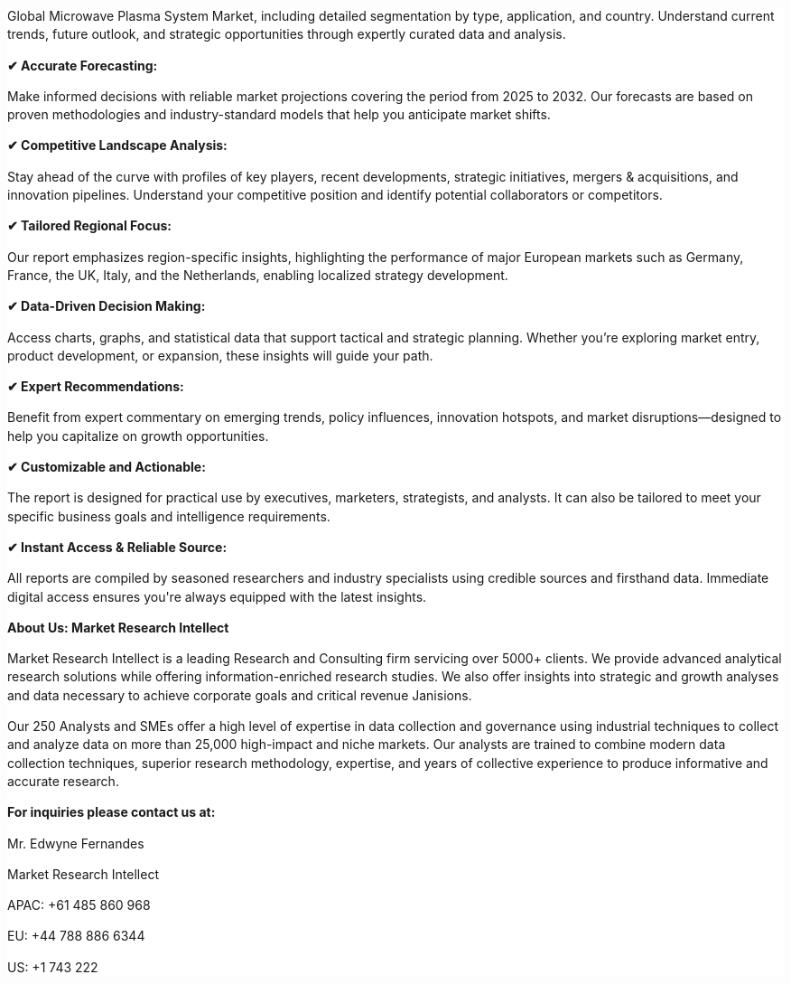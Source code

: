 Global Microwave Plasma System Market, including detailed segmentation by type, application, and country. Understand current trends, future outlook, and strategic opportunities through expertly curated data and analysis.</p><p><strong>✔ Accurate Forecasting:</strong></p><p>Make informed decisions with reliable market projections covering the period from 2025 to 2032. Our forecasts are based on proven methodologies and industry-standard models that help you anticipate market shifts.</p><p><strong>✔ Competitive Landscape Analysis:</strong></p><p>Stay ahead of the curve with profiles of key players, recent developments, strategic initiatives, mergers &amp; acquisitions, and innovation pipelines. Understand your competitive position and identify potential collaborators or competitors.</p><p><strong>✔ Tailored Regional Focus:</strong></p><p>Our report emphasizes region-specific insights, highlighting the performance of major European markets such as Germany, France, the UK, Italy, and the Netherlands, enabling localized strategy development.</p><p><strong>✔ Data-Driven Decision Making:</strong></p><p>Access charts, graphs, and statistical data that support tactical and strategic planning. Whether you&rsquo;re exploring market entry, product development, or expansion, these insights will guide your path.</p><p><strong>✔ Expert Recommendations:</strong></p><p>Benefit from expert commentary on emerging trends, policy influences, innovation hotspots, and market disruptions&mdash;designed to help you capitalize on growth opportunities.</p><p><strong>✔ Customizable and Actionable:</strong></p><p>The report is designed for practical use by executives, marketers, strategists, and analysts. It can also be tailored to meet your specific business goals and intelligence requirements.</p><p><strong>✔ Instant Access &amp; Reliable Source:</strong></p><p>All reports are compiled by seasoned researchers and industry specialists using credible sources and firsthand data. Immediate digital access ensures you're always equipped with the latest insights.</p><p><strong><span class="font-[700]">About Us: Market Research Intellect</span></strong></p><p><span class="">Market Research Intellect is a leading Research and Consulting firm servicing over 5000+ clients. We provide advanced analytical research solutions while offering information-enriched research studies.&nbsp;</span>We also offer insights into strategic and growth analyses and data necessary to achieve corporate goals and critical revenue Janisions.</p><p><span class="">Our 250 Analysts and SMEs offer a high level of expertise in data collection and governance using industrial techniques to collect and analyze data on more than 25,000 high-impact and niche markets. Our analysts are trained to combine modern data collection techniques, superior research methodology, expertise, and years of collective experience to produce informative and accurate research.</span></p><p><strong>For inquiries please contact us at:</strong></p><p>Mr. Edwyne Fernandes</p><p>Market Research Intellect</p><p>APAC: +61 485 860 968</p><p>EU: +44 788 886 6344</p><p>US: +1 743 222
